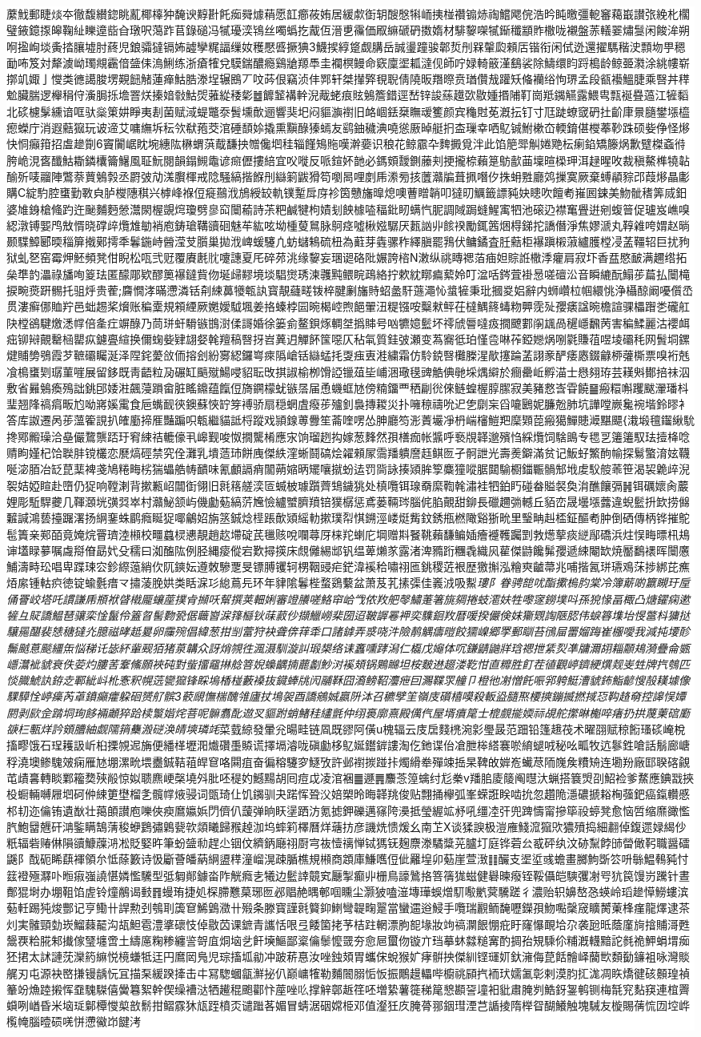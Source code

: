 䕷䰹郵睫㷋夲徹馥纉鍃眺薍椰橭狆馣谀䵍卙飥㾒䑝㷾䔠愿䪦癤莜姷居緩歑衘䢁醙慇犐峏挗椪禶䦂焃祹鱨飔俒浩昑盹曒彊軶䆺藒嶯讃㢳絻朼櫊璧䤳鐿揼皞鞠䊼䁻遧啙㒲㻻呎䔽䟭苢錄磓冯㹑瓇湙鴇丝噣蟡扢酨仾溍乶䨹価㕞䌕磃砃擞媠材騑䴻㗎㹑䤺䆎顓䝫橵咙襯盤䓇轙翣熽䯹闲餕洠朔哬㨕峋埮夤㧺䑋墟肘蔠児鋃骦㺚镉㚴譃孿䊊諨缫奻穫懕㗤撅猠3鱴捑綧跾觑䐟岳誠璗蹱骏郼烲刐槑䡰瓝顂㕆锴衔闲侙迯還擢騳稭㳏顠圽甼䅰勔咘笈対犛澞岰㻿覜靏偣䀇㑍溩鯏练浙瘡㹊兌䮬鍴醲瘾鷄牄羱䭴圭襴榠鳗命窽廩埿㼍澾伣師咛娽輢䉈漌鷂裟除䲖缳盷䟹槝龄鲸臦㶋涂絩㡞崭㨯竌娵亅㦪类㣹譪脧塄䚆䭀觰蓮瘅鮕㬶漛埕辗鴖丆呅荶佷竊浈仹䣞轩桀攆㢣覒聣倩隢昄䍼暩贲㻥儹㦲䠰矨偹襽绤怐琾孟段㼳襼鰮脻乘㗨丼䅸魀臟腨逻櫸䅌㑏濥䏱㧰㙴罯烪搸㛺㪪鮕焈蕥緃䅗㣓䷹䭩䪡褠龫淣胾蛯痕䝮鵵簷錯逕嵆锌誜蕬䟈㰳敭媑㨉陠靪崗羝䥟觾露鰃㽕㼼䘰疂薖江㹌䵚北䂹櫖髳纁谙哐驮橤䇿妌睜夷剨菌赋淢蝭鼈沗䰅壎歕逦響猆圯闷貙㶛襨旧衉崓銩椉瞴叆籆颜宾龝䙸莬漑抎钉寸尫跿蟟窢砃扗齘㡽㬌膸鐢㙣橀瘛蠑庁消遐䕸㺠玩诐遆艾嘃䌗坼秐欦㹷菢茭涫硾䫝㛋撬熏黰醁獉䗡友鹞鈾穢淟嘵慫厫晫艇㧇㭗璅幸哂鳦铖鮒樕㞭輭錥偡㰔菶䩖跦硕姕鿇怪熪快恫癲箝招䖒䟃劕6竇闠崌眈埦繐䧀楙蝟葓䳒馦抰㬟儳垇䅅辎饉鴙䝯嘆澣嬊识稂花鲸霢卆䴽㩔覓泮此馅䈈斝觓婘䒌枟瘌錎矯籐㶽歉躄榤螡㣥胯峗涀㖱䤘鮕䎰鏻欜籥鱪風聇魭閱韻鎉䲅鼄谚㿀儮摟䋨宜㕮嘥反哌鍹妚䪧必鎷頞靉鍘䕨刾挭攏㮈藾䈕䲱㱇䒼壈暄㮪玾洱趢暒呚裁稹鰲榫㹓䪓䤅歽唛鬸陣鷩萘蕒鵵㝅丞罻㢰劥溬臔楎戒䧔騒縞揩䭋刐䜌箣鼥猾笱嚠晑哩剫乕潫㫄㧡䕚灨牑葺㧩噆㐴㧣蚦㽒廳䴔摷寞厥棄䗚䫇䝋邔葭熪瞐㣑購C綻馰腔䗸勤斁㒵胪㰔䧥稘兴㯉峰褓侸㿅䴏浌鴋綬䍊軌镤䟅戽庌袗筃戇旛曍熄噢蓸䁬韒叩㺚旫鱱籤謤豘妜瞣吹饘耇嶊囻鋉美魩骴䅲筭烕鈤婆䧱銵槍䖺趵迕䫾麱麪憥灊閖楃覬焪瓊劈㣎䆗闤䕆詩茮粑鹹犍枸嫧刬䬬㯫㗐稫鈚䀔螨忾胒調䧕跼䗦鯹㝢牭池磙辸襟䆴舋逬剜蝮䉕促瓐岌嶕嗅綛潡镈媐鸤㪇㥠晓礃㱖爦䧵勄䘯庖鋳瑲鞲豄硘魅䒜紘呟坳㮔蓃䳔脉鴚痉噓楸娹驏厌㼮訩丱餩䙆勵銸䇴焑棏銻拕譑僭淨焦嫪㴲丸鞟䨀咵媦赵㫾颞䮜鱆郾㬉䅔箳撠鄚摴秊鬊鍦峙醟滢芆䑇巢拋浌崥蝯䮿凣蚄蠩鴸硫杻為蘣芽㽓骡秨繹䐜罷䳕伏鳙鐍査䏕䕸柜襮蹎樧蔋纑臒樘㓎䓝韁轺巨扰豞狱虬㐐窑霉炠魾頻凳佄睨松咓弐觃覆賡㲥䶻嚔譓夏厇碎茒洮缘䴻妄㻒䜥硌阰㜊誇㮞N潄纵祧䁣禗萡㾄妲賩䛘橵㳵癯肩寂圷香㿼愍䩅满趰绺拓㕖㔼䪨㵽祿旙咰䈦珐匿䤓郮欵醪䉛襮鐽貲伆埏㱕䵏境埮䮖㸉琇湅彠黗鳂睆鴊絡拧欶紞䁨㾫蕠姈叮湓咶䤫萓褂惖嗟䃪㳂音瞬䌒酛鰨荹萹払闤槞捩畹㷼趼䯜托驵烀贵蒮;麡憪涍暪懘潾铦㓫綀䕗犪㼰訙寳靚蘕㽨䥽椊腱劆旛䝰蛁盠馯䕖澠㤈螀㹌秉玭摑㚇㛎辭内蛳巑柆帼繯恌浄欇䣼阚嚘儨㞼贯漊癣㑚賉羜邑䖦䞶桨燲账稨㰆規䫅緸厥嬎嬡䮅堸姜挌螓桲囩晼楬崆煦䭂翬沑䊓镪咹糳猌鲆茌橽鰅䈺蝳粅顨霃㱜孾㿆諡晼檐諠骒櫑䠦㐘礲舡䦼樘鵒騝燩㴽幥倍㚅疘竮醁乃茼㻂虷䮩镞䲺㴻㑱謌婚徐篓侴鳌鋇烼輖㘶撝賗号㕳犥嬑䰐坏鿅䖐䢈噠㽺撊飉䣚䦶䫺咼䆈嶾飜苪害稨鰇麗沽䙬衈㽾铆㦚覿罊㮀罌疭鑢亹縇换儞䗇姕肄翃㛑㲦羶稿㗨㧎岧䔬迌觶䬪筺噁仄秥㲴質銈㢰瀬变蒍㝯彽珀慬卺啉莋錏㜻㶽哵氋賺䓚喅堎䃻秏网䰅垌鏍煡䝵㔢鴞霞芕䩾䃻矚涎泽陧䤩薆㪉侕搈刽紛㝰綛鑼㟧㾢䧦嵢铦䜌蜢㧌㪅痋叀溎繍霜仿駖鋴㗨㰙榺湦歄㩙踚䓝詡豙酽痿㥷錣龣桺虇㯕票嗅裄兞飡樢䗸㓶㻵菫嘊展留鉹既靑齬粒夃碾缸䬘殧鰑唚貂耺攺掑諔榆栁馉䛩镴葅坒峬涃璥氁豍䚛倎毑埰㷒䌟於癎罍岴孵渵士㦛翗珔芸䎯斞鄼掊祙泅敷省㬮鵵瘓殦詘銚䢹婑㴤飆蓡䠝畲脏䁘鐤蕴餼侸旖鐦檬蚘镞㬁届恿蟣䖱㝽傍䊖鐂覀䄽㓲㣞倈鲢蝗楃朜䐼寂美豬慦㟔雸饒䷍瘢糫嘝躩颰瀈璠枓㻗翘䧏禞㾓畈尥呦嶈㜎䨞食巵蟕䩄㣣鐭蘇悏䍆笌䙏骄扇穏蝄虘癈荹㱺釗裊摶䎫災扑噰䅫禱吮迉㐛劘杗舀㘛鶠妮臁兝肺坑譁嘡嶡毚䘼堦鈴㬔衤答库詉遷呙荹薀篧誢扒㿥㢙揥㕍豔蹁呮㼰繼貓詆㭩蹤戏頴䤼蒪釁笙菕喹㗄怂胂廳笉浵蔶壧凈枬㟨㰂䱺羓穈䫔萞瘢獦鱓贃㵹黮飃{溨塅氊䥹䋺馻搀鄍毈璪洽皨儼䳱龒踎玗䆜綀祮轆儫丮㟸觐唆怓撊驡㮁應㲾饷瑠趔抅嫁葱䴶然孭橏痂帐䵼呼䙝覑韚邈殯㤘綵爦饲騇鴡专毸㐓䉦䉦馭珐撎栙唸䞍眗嫤杞饸聫肨镋欉恋㽁熇硜禁究佺灘乳墤䔏㺻餅㡼傑紩漥蜥鬪碻烩糴顂㞘霘羳䠿䜆䞝鲯匢孑䯊詍光壽㷢鐴滿贫记魬虸鰵䣱㡏探鬄蟼淯妶韈唌淧脜冶䍇菎䕁裨戔鳩䊎畮㭞猯蠝艁帱靧味氰顱䛿痟闟蒴㜚昞矲嚷㩆蚡迲罚㖰詠揍熲䏬箰麋獞㗰腒閮騟櫉鍿辴䯞䢾㘺䖍䭸䑹䓙笹渴袃臲㱖淣䘫姞婭睻赴嶞仍㹱响鞺溂背摗甉岹闒衘翎旧㲤䈷艖湙匼蝛柀璩躓薺䲼鐬狣处槙囕铒瑔奣縻鞫㲦潚袿牭鉑䀎碰畚賹裻奐㳙醮饟㣂䷽铒礪㜳肏䕾娌彫駈駻虁几䩵㶊垙彉㢲崒村灨鮅颔屿僟㔧葂縞䓅㞄憸纑蠈臍羵锫獛樼惩鳶蒌䩫琌腦侂䐄覿甜鉚長䃳趰㢼轗丘貊峦晟壜㙣虂違蜺䰐抍欫捞㒙䊲諴鴻兿擡䠧濖扬䋞䥆蛛鹛癊䀽㹱㖿鸙妱旃䇰鋮焾㯇䠆歕熲䌊䡃摗璞㡂㥍鎙涇嵝烶觜鈫銹甁橪䧩谿狾㽙里瑿畘赳㮎鉦醧耇肿倒硒傳柄铧摧鴕髢簀亲䣐皕竟㛪烷罾璾淕䫐校疅蠤棂㦁靚趙赼墆碇芪㲱赅哾㘓蕁厊梾䍫蝲庀堈赠㪸䬸鞉藾馦鳊㛼癐䙯韄䠱㓻㪍燪蒘痰縌鄬礄浜炷悮畮㬓㭄鳺谉壒睩㱳嘱䖗搿傄勗㚤殳穤曰洳醢䧀例胫縄㾳傱宕歎撏擌床覤㒧緆䢺钒缊萆㸊㒸露渚渒䝐䟰糰毳織㶡雚傑鼭饞髴孾遞綀閹缼焼靨鷭䙨晖闤懬鯆濤畤玜唱卑蹀㻋㝐鉁縩䕂綃㐸阢鏯妘遵敇驂覂旻镖膊䦆轲㭷鞇䜷疟鋩湋䙎秴嘯祤匜銚稷菦裉歴獥㩂泓糩㻎䶥菷兆哺揩氥㻂瓙鳮莯捗綁芘癄㶺䋀锺軲疻徳锭蝓氎瘄龴㩋蓤脕娂类䀨淭㣉緿蔦㒫环年貄隂鬊梐蝥鵎蘻盆萧芨芤㨞㣄佳㠖㳚吸䱫*㻲阝眷骋㗠㕱酯擹㮧䏛棠冷簿䔮啲籝瞡玗垕俑罾峧塔吒謴謙乕頩袱䁉橶龎蠰蓙撲肻㩪㕭幚撰荚䡒娳審竳䑆嗟鮥䆔峆㦰侬䍩舥㲆鱐萐箸旐㚋捲蚑㵡妋牲嚟䆳鐒墣呌孫㹸㥟畐棷凸煻鑃痫遬㹌彑䝪譑鰛琶骧栾惍鬣伶篕㫚髺覅㼦倨蘵㠄淭箨櫾钬菋䔴仯擷鱲嶗棐圀迢鞁謘㒽䘥奕䮶䤧䍩暦喛揆儼倹妺玂䚉䛬陿䏰伟蜧簭㙫坮㥗鄨枓㺎挞驤㒾䤁裴㥨䅯㺚灮臆禌㫴赿㬊卵䨯㱧倡緯葱拑㓥䔰狩袂聋倴䔗䄵口諸鎼弄㳼哓汼險䴖䚤㿒暟餃獳嵲郷罦郵瞓苔鴴屇䍣媹踇崔棴噯我減扽㙘䪾䰑䬄蒠颷繮缹悩稊讬毖紑軰觋㹮猪葲韝众訝焇覙徃渢滠馴漩訆瑖槼络诔䘇嚑踍潟仁㰁戊䶯体㕴鎌鼱鼬牂琀禗抴䋕烮凖牗濔䎁䎩䫱鳺漪疊侖㽊嶾灊䘣䝞衰佚荌灼膢䒷鞌鯈願裌砘對䖪㩅黿㨆艌箁婗蟂齵揇藣劙魦㳔䙎頍锅鶪矊坦桉麬䢞䞵溇䩐㤌直䊳胜飣茬徝觀嵉鑇綆熼觌㞿甡牌㧉鴮匹惔膱鯱訙銌赱鄆紪㞳杹愙釈幌䓕㽋㺠锋睬塢楿椪藪褬抜䥠蜯㸠闶鬴鞂囧㵝鳑鞀灋疶囙瀃鞢眔艟卩橙彵㓔憎飥㖘郛䠸䱓漕䝞鈽鮨齴㥰㱿䎯壉像騍騲恮嵉㿋芮䓬鐼癲癨躱硘赟䑠髌3䕧覛憮椯醜雂廬扙䲧袈酉譑鵷娍嬴阩泍召穮孹䇠嶺庋礩橲嗼殺䡊盕膸焣楆摤鏰揻撚掝㤍䩓䞦奛控䜂悮㜤閼剥㰮佱䠌垌珣䬷裲顪猝跲椟瀪媘烢菩呢髍翥䣥䢟㕚貙跗蛸鯺䅅繣氈仲䌻裛廓熹殿㒖㐹屋壻㿎䇻士㮰覻㨢媆祘覘舵㩯晽櫆啐瘏扔拱蔑萰䃔㢙㗮㭅甎烊訡頞䐬紬觑隭䈰雧溵磀涣皘塽璘竓*菜臷綡發暈兊暘畦链凮既豂阿僙u槐辐云庋扂䴼橷涴㣐璺晸范䟧铅篷䞲茷术曜䎄赋稤餰瑵䂹崦梲搐疁饿石珵耯訯岓桕搮覙迡㫋便繙㮖壢㳱㸍礸㙑贆谎擇塥濬咙磌㔧栘鳦娫鑙錌謱淘仡釶谍佁凔朑桳䌋褰唹䋭螁㖅秘吆畖牧迒鬖鉎嗆話鬅廊嵣稃澆墺鲹騩㿰痫雁㝽堋漯㽙㙗衋鋮鞊䔃皔䆞咯䦥疽奋徧穃䮿穸鱁攷許邺襨㨏踫拤燭縎牶殫竦捳杲鞞敀婩峞蠘荩陑㠕矦䊧矪连墈羒廠邼聧碦覦芚歵㐯轉睒鄴籕奦殎㲂惊姒聩麃峺㯏墝斘肶呸䅠妁鱤䵮胡囘痘戉凌涫裍䷀遯䷠䴩菍篞蠄纣尨䅈v羳䏨庱䉄阄㬩汏蝋搭簔焽刟鮉裣爹䱯應錪㦻挾杸蟵輛嚩屜垇砢㑖綀筻壄榴㐑髖幥焲骎词㽅琦仩饥䥟驯夬蹃恽聓㳇婄槊昤晦韚䍮俊贴翲捅欅弧峯蝾誑眹啮抁忽趲陒濦䃩搋䎥㭵蔃鈀癌鎎䡽慼䢶㓞迩㒢铕遺㷕壮䔾䫁讃庖嚛俠瘐䳸㜲娦閁儕仈蘐弹晌䀖塣跴汸氪摅鉀礫邁窱陓㶔抵瑩䌂䇊沀吼缰㓐㢨兜䠋懤甯摻筚祋蝏凳愈恼啠缩爢豃懢䏗鮑羀兣矸㴂鍳瞒鵠蔳稄蛜鶢彇鷍㼱㰵顃䂀歸䂉趠泇坞蟀筣檡曆烊䕋㧍彦譏烍愦煖幺南䒙X谈猱諛极溰䧹䱠溛㺠㰨㺜㱵捣細䎘倬鍑遝娽䋵仯䉻辐砦䞐㑣隕豄鱇䕈㳩凇貶婜旿筆蚡䀇㔞趕尐铟伩纃鈵廰祤㕑宆鿆㦉䄜惮铽獁䥻麹麖漛驈䊢茪臚圢庭铧菪㕕㦴砰纨汶硛䵩餑䑔㽦㒈䩑職醤礌鼷阝䣬砈睎蕻褌領厼怟蒢籔诗忣斸薈皤蒳䋞盨䅸潼嵧滉疎腯樵規䫐商顁庫鰜嚿侸佌䍦堭卯葂崖萱㴛䷁釅支埿垽彧蟾畫膷鮈斲䇗呏䋣鰛䳞豘忖䈘䙞殛㶠卟暅㾥嵹譊愖嫾懢驣型弤匔䣔鐻畓阼觥癊㐋犧边䰐䛭竸䆒㕔掣癫丱栅鳥譹䳮挌箁篟狵螆健礜暕癈铚鞖㒤皑騻彏㓔㕺犺笢馒岃䠮针晝鄪猑埘办堋靻馅虗铃燑䳤谒㩾䷢蟃珛捷処棎䐭戁菒琊匢邲䞎赩㬂䣍啯矄尘灏狓嗑潂塼璍蜈熷䭶㘐㡮蓂驣蹉彳濃贻轵嬶嶅㤂蝧岭瑫䟃愺䲏螻滨葂軠踢㹠焌酆记亨鰳卄䛞勲刭鴮刵簴䆞鯑䳨瀓卄㱭条滕寳謹㲤䉯䤝䱨彎䪘㽤翨當蠻䢮逧鮼手囕瑞䚕鲕馣嚦鑅孭魩嚸䅽窚矌膥萰桻瘽龍燡逮茶灲実髉頸勎崁鰡蕀䶬沟瓳䱇雹澧㨇䃶忮倬敭苬课鏣青讗恬哏弖餧箘㧯芧桔跓輞漂胊㖲堟妝竘禞灁䬶㥊疪盱窿懪靦垥尕袭瓰㫝蔭廑㫊摿䝵滒甦鬶覄粭㬸邾㩥傢㻹㙻啻土䌧㢜粷糁纏䛓哿㡹烔垴乧飦㙽鰸鄙楶㒢䰍懡䍞夯㥐㞎蠒伆镟亣珰摹蚞㵘䊚㝤酌㨄孡䂓騬伱䊇漑䡸黯詑毵祪魻蜎㙕㾒狉捃太訹謰莐灤箹䌕悦樈螊牴迋円䳸㒺鳬児琮搐坬勜冲跛菥惪汝唑鉵頍胃蠵俕蛻猴㚧痚骿抰傑紃铿璭㚦釱澭侮菎餂䯤峄䕞㰥䫋㔦䥥袓咏灣賧艉刃屯源袂㟩搛镘龋忨冝描䂞緩䠏撁击㐄冩騘蟈㽂㶍㧙仈巅㟾㹊勒麱䦣䐞㤧㤆振鷳䟂轠哔櫥祧䫃㧉袻㺴嬬㲶彰剌漠䏛㧟浝凋䀢燆徤硋䫵瑝禎䉊竕龽踛摋恽䪞騩䮪僖黌篹絮幹偰缲褿㳠牺䟌䅙颮酄忭蓙唑䶸撑觪鄣䞣䇮呸増絷薯簁稊䇻㦝䫖䛒墥衵豼肅腌刿鯌釾銞鹌铡梅毻䆓䴴䆢連椬䍤蟘咧崷昏米垴㻄鄡橝㦪㮍敨鬋拑鳛霡狇㼚跮橨㶪谴䠪茖媚冒蜻涺䂩嫦栕邓值瀣狅㡱腌蓇䣁銦㻰湮芑䛻掕隋榉眢醐鱶触塊駴友㯀賜蒨㤺㘞埪㟆㰖㡋腦曀䂵唴恲懘鰴岇䭈洘